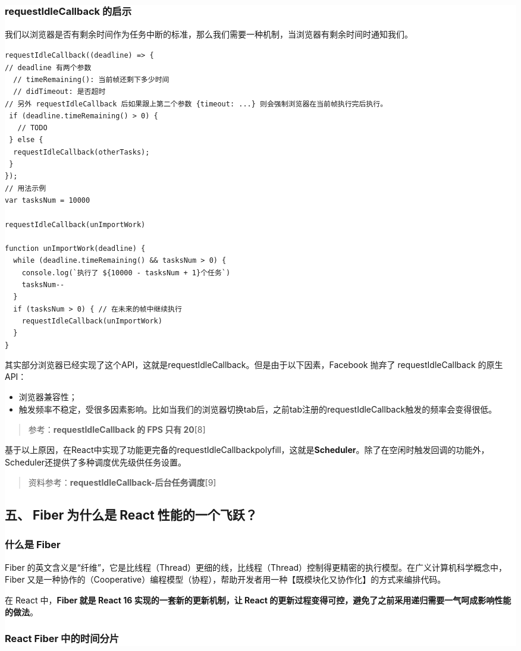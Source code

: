 ### requestIdleCallback 的启示

我们以浏览器是否有剩余时间作为任务中断的标准，那么我们需要一种机制，当浏览器有剩余时间时通知我们。

```
requestIdleCallback((deadline) => {
// deadline 有两个参数
  // timeRemaining(): 当前帧还剩下多少时间
  // didTimeout: 是否超时
// 另外 requestIdleCallback 后如果跟上第二个参数 {timeout: ...} 则会强制浏览器在当前帧执行完后执行。
 if (deadline.timeRemaining() > 0) {
   // TODO
 } else {
  requestIdleCallback(otherTasks);
 }
});
// 用法示例
var tasksNum = 10000

requestIdleCallback(unImportWork)

function unImportWork(deadline) {
  while (deadline.timeRemaining() && tasksNum > 0) {
    console.log(`执行了 ${10000 - tasksNum + 1}个任务`)
    tasksNum--
  }
  if (tasksNum > 0) { // 在未来的帧中继续执行
    requestIdleCallback(unImportWork)
  }
}
```

其实部分浏览器已经实现了这个API，这就是requestIdleCallback。但是由于以下因素，Facebook 抛弃了 requestIdleCallback 的原生 API：

- 浏览器兼容性；
- 触发频率不稳定，受很多因素影响。比如当我们的浏览器切换tab后，之前tab注册的requestIdleCallback触发的频率会变得很低。

> 参考：**requestIdleCallback 的 FPS 只有 20**[8]

基于以上原因，在React中实现了功能更完备的requestIdleCallbackpolyfill，这就是**Scheduler**。除了在空闲时触发回调的功能外，Scheduler还提供了多种调度优先级供任务设置。

> 资料参考：**requestIdleCallback-后台任务调度**[9]

## 五、 Fiber 为什么是 React 性能的一个飞跃？

### 什么是 Fiber

Fiber 的英文含义是“纤维”，它是比线程（Thread）更细的线，比线程（Thread）控制得更精密的执行模型。在广义计算机科学概念中，Fiber 又是一种协作的（Cooperative）编程模型（协程），帮助开发者用一种【既模块化又协作化】的方式来编排代码。

在 React 中，**Fiber 就是 React 16 实现的一套新的更新机制，让 React 的更新过程变得可控，避免了之前采用递归需要一气呵成影响性能的做法**。

### React Fiber 中的时间分片
